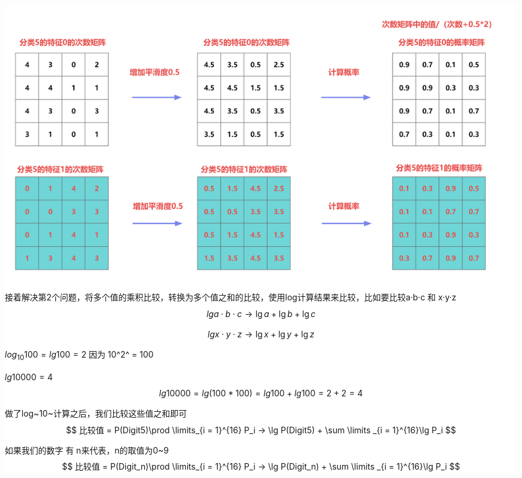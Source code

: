 ![](image/4_朴素贝叶斯算法/特征矩阵2-平滑度.png)

接着解决第2个问题，将多个值的乘积比较，转换为多个值之和的比较，使用log计算结果来比较，比如要比较a·b·c 和 x·y·z
$$
lg a·b·c → \lg a + \lg b + \lg c
$$

$$
lg x·y·z → \lg x + \lg y + \lg z
$$

$log_{10} 100 = lg100 = 2$      因为 10^2^ = 100

$lg 10000 = 4$
$$
lg 10000 = lg (100 * 100) = lg 100 + lg 100 = 2 + 2 = 4
$$




做了log~10~计算之后，我们比较这些值之和即可
$$
比较值 = P(Digit5)\prod \limits_{i = 1}^{16} P_i → \lg P(Digit5) + \sum \limits _{i = 1}^{16}\lg P_i
$$

如果我们的数字 有 n来代表，n的取值为0~9
$$
比较值 = P(Digit_n)\prod \limits_{i = 1}^{16} P_i → \lg P(Digit_n) + \sum \limits _{i = 1}^{16}\lg P_i
$$

